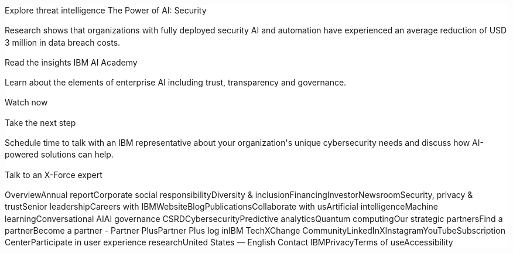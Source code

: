 Explore threat intelligence     The Power of AI: Security

Research shows that organizations with fully deployed security AI and automation have experienced an average reduction of USD 3 million in data breach costs.

Read the insights     IBM AI Academy

Learn about the elements of enterprise AI including trust, transparency and governance.

Watch now

Take the next step

Schedule time to talk with an IBM representative about your organization's unique cybersecurity needs and discuss how AI-powered solutions can help.

Talk to an X-Force expert

OverviewAnnual reportCorporate social responsibilityDiversity & inclusionFinancingInvestorNewsroomSecurity, privacy & trustSenior leadershipCareers with IBMWebsiteBlogPublicationsCollaborate with usArtificial intelligenceMachine learningConversational AIAI governance CSRDCybersecurityPredictive analyticsQuantum computingOur strategic partnersFind a partnerBecome a partner - Partner PlusPartner Plus log inIBM TechXChange CommunityLinkedInXInstagramYouTubeSubscription CenterParticipate in user experience researchUnited States — English Contact IBMPrivacyTerms of useAccessibility